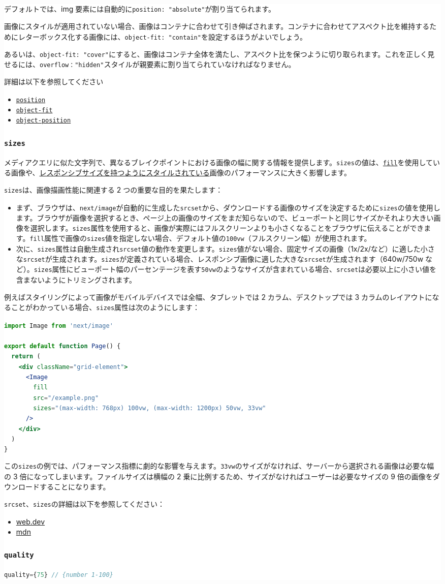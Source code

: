 デフォルトでは、img 要素には自動的に`position: "absolute"`が割り当てられます。

画像にスタイルが適用されていない場合、画像はコンテナに合わせて引き伸ばされます。コンテナに合わせてアスペクト比を維持するためにレターボックス化する画像には、`object-fit: "contain"`を設定するほうがよいでしょう。

あるいは、`object-fit: "cover"`にすると、画像はコンテナ全体を満たし、アスペクト比を保つように切り取られます。これを正しく見せるには、`overflow："hidden"`スタイルが親要素に割り当てられていなければなりません。

詳細は以下を参照してください

- [`position`](https://developer.mozilla.org/docs/Web/CSS/position)
- [`object-fit`](https://developer.mozilla.org/docs/Web/CSS/object-fit)
- [`object-position`](https://developer.mozilla.org/docs/Web/CSS/object-position)

### `sizes`

メディアクエリに似た文字列で、異なるブレイクポイントにおける画像の幅に関する情報を提供します。`sizes`の値は、[`fill`](#fill)を使用している画像や、[レスポンシブサイズを持つようにスタイルされている](#レスポンシブ画像)画像のパフォーマンスに大きく影響します。

`sizes`は、画像描画性能に関連する 2 つの重要な目的を果たします：

- まず、ブラウザは、`next/image`が自動的に生成した`srcset`から、ダウンロードする画像のサイズを決定するために`sizes`の値を使用します。ブラウザが画像を選択するとき、ページ上の画像のサイズをまだ知らないので、ビューポートと同じサイズかそれより大きい画像を選択します。`sizes`属性を使用すると、画像が実際にはフルスクリーンよりも小さくなることをブラウザに伝えることができます。`fill`属性で画像の`sizes`値を指定しない場合、デフォルト値の`100vw`（フルスクリーン幅）が使用されます。
- 次に、`sizes`属性は自動生成され`srcset`値の動作を変更します。`sizes`値がない場合、固定サイズの画像（1x/2x/など）に適した小さな`srcset`が生成されます。`sizes`が定義されている場合、レスポンシブ画像に適した大きな`srcset`が生成されます（640w/750w など）。`sizes`属性にビューポート幅のパーセンテージを表す`50vw`のようなサイズが含まれている場合、`srcset`は必要以上に小さい値を含まないようにトリミングされます。

例えばスタイリングによって画像がモバイルデバイスでは全幅、タブレットでは 2 カラム、デスクトップでは 3 カラムのレイアウトになることがわかっている場合、`sizes`属性は次のようにします：

```jsx
import Image from 'next/image'

export default function Page() {
  return (
    <div className="grid-element">
      <Image
        fill
        src="/example.png"
        sizes="(max-width: 768px) 100vw, (max-width: 1200px) 50vw, 33vw"
      />
    </div>
  )
}
```

この`sizes`の例では、パフォーマンス指標に劇的な影響を与えます。`33vw`のサイズがなければ、サーバーから選択される画像は必要な幅の 3 倍になってしまいます。ファイルサイズは横幅の 2 乗に比例するため、サイズがなければユーザーは必要なサイズの 9 倍の画像をダウンロードすることになります。

`srcset`、`sizes`の詳細は以下を参照してください：

- [web.dev](https://web.dev/learn/design/responsive-images/#sizes)
- [mdn](https://developer.mozilla.org/docs/Web/HTML/Element/img#attr-sizes)

### `quality`

```js
quality={75} // {number 1-100}
```
